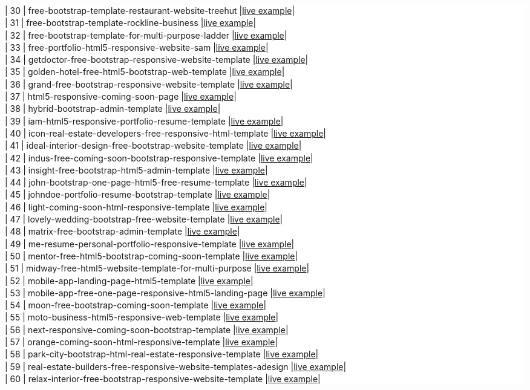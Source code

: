 |  30   | free-bootstrap-template-restaurant-website-treehut			      |[live example](https://hotanhung2001.github.io/website-templates/free-bootstrap-template-restaurant-website-treehut/)|			      
|  31   | free-bootstrap-template-rockline-business					      |[live example](https://hotanhung2001.github.io/website-templates/free-bootstrap-template-rockline-business/)|					      
|  32   | free-bootstrap-template-for-multi-purpose-ladder			      |[live example](https://hotanhung2001.github.io/website-templates/free-bootstrap-template-for-multi-purpose-ladder/)|			      
|  33   | free-portfolio-html5-responsive-website-sam					      |[live example](https://hotanhung2001.github.io/website-templates/free-portfolio-html5-responsive-website-sam/)|					      
|  34   | getdoctor-free-bootstrap-responsive-website-template		      |[live example](https://hotanhung2001.github.io/website-templates/getdoctor-free-bootstrap-responsive-website-template/)|		      
|  35   | golden-hotel-free-html5-bootstrap-web-template				      |[live example](https://hotanhung2001.github.io/website-templates/golden-hotel-free-html5-bootstrap-web-template/)|				      
|  36   | grand-free-bootstrap-responsive-website-template			      |[live example](https://hotanhung2001.github.io/website-templates/grand-free-bootstrap-responsive-website-template/)|			      
|  37   | html5-responsive-coming-soon-page							      |[live example](https://hotanhung2001.github.io/website-templates/html5-responsive-coming-soon-page/)|							      
|  38   | hybrid-bootstrap-admin-template								      |[live example](https://hotanhung2001.github.io/website-templates/hybrid-bootstrap-admin-template/)|								      
|  39  | iam-html5-responsive-portfolio-resume-template				      |[live example](https://hotanhung2001.github.io/website-templates/iam-html5-responsive-portfolio-resume-template/)|				      
|  40   | icon-real-estate-developers-free-responsive-html-template	      |[live example](https://hotanhung2001.github.io/website-templates/icon-real-estate-developers-free-responsive-html-template/)|	      
|  41   | ideal-interior-design-free-bootstrap-website-template		      |[live example](https://hotanhung2001.github.io/website-templates/ideal-interior-design-free-bootstrap-website-template/)|		      
|  42   | indus-free-coming-soon-bootstrap-responsive-template		      |[live example](https://hotanhung2001.github.io/website-templates/indus-free-coming-soon-bootstrap-responsive-template/)|		      
|  43   | insight-free-bootstrap-html5-admin-template					      |[live example](https://hotanhung2001.github.io/website-templates/insight-free-bootstrap-html5-admin-template/)|					      
|  44   | john-bootstrap-one-page-html5-free-resume-template			      |[live example](https://hotanhung2001.github.io/website-templates/john-bootstrap-one-page-html5-free-resume-template/)|			      
|  45   | johndoe-portfolio-resume-bootstrap-template					      |[live example](https://hotanhung2001.github.io/website-templates/johndoe-portfolio-resume-bootstrap-template/)|					      
|  46   | light-coming-soon-html-responsive-template					      |[live example](https://hotanhung2001.github.io/website-templates/light-coming-soon-html-responsive-template/)|					      
|  47   | lovely-wedding-bootstrap-free-website-template				      |[live example](https://hotanhung2001.github.io/website-templates/lovely-wedding-bootstrap-free-website-template/)|				      
|  48   | matrix-free-bootstrap-admin-template						      |[live example](https://hotanhung2001.github.io/website-templates/matrix-free-bootstrap-admin-template/)|						      
|  49   | me-resume-personal-portfolio-responsive-template			      |[live example](https://hotanhung2001.github.io/website-templates/me-resume-personal-portfolio-responsive-template/)|			      
|  50   | mentor-free-html5-bootstrap-coming-soon-template			      |[live example](https://hotanhung2001.github.io/website-templates/mentor-free-html5-bootstrap-coming-soon-template/)|			      
|  51   | midway-free-html5-website-template-for-multi-purpose		      |[live example](https://hotanhung2001.github.io/website-templates/midway-free-html5-website-template-for-multi-purpose/)|		      
|  52   | mobile-app-landing-page-html5-template						      |[live example](https://hotanhung2001.github.io/website-templates/mobile-app-landing-page-html5-template/)|						      
|  53   | mobile-app-free-one-page-responsive-html5-landing-page		      |[live example](https://hotanhung2001.github.io/website-templates/mobile-app-free-one-page-responsive-html5-landing-page/)|		      
|  54   | moon-free-bootstrap-coming-soon-template					      |[live example](https://hotanhung2001.github.io/website-templates/moon-free-bootstrap-coming-soon-template/)|					      
|  55   | moto-business-html5-responsive-web-template					      |[live example](https://hotanhung2001.github.io/website-templates/moto-business-html5-responsive-web-template/)|					      
|  56   | next-responsive-coming-soon-bootstrap-template				      |[live example](https://hotanhung2001.github.io/website-templates/next-responsive-coming-soon-bootstrap-template/)|				      
|  57   | orange-coming-soon-html-responsive-template					      |[live example](https://hotanhung2001.github.io/website-templates/orange-coming-soon-html-responsive-template/)|					      
|  58   | park-city-bootstrap-html-real-estate-responsive-template	      |[live example](https://hotanhung2001.github.io/website-templates/park-city-bootstrap-html-real-estate-responsive-template/)|	      
|  59   | real-estate-builders-free-responsive-website-templates-adesign	  |[live example](https://hotanhung2001.github.io/website-templates/real-estate-builders-free-responsive-website-templates-adesign/)|	  
|  60   | relax-interior-free-bootstrap-responsive-website-template	      |[live example](https://hotanhung2001.github.io/website-templates/relax-interior-free-bootstrap-responsive-website-template/)|	      